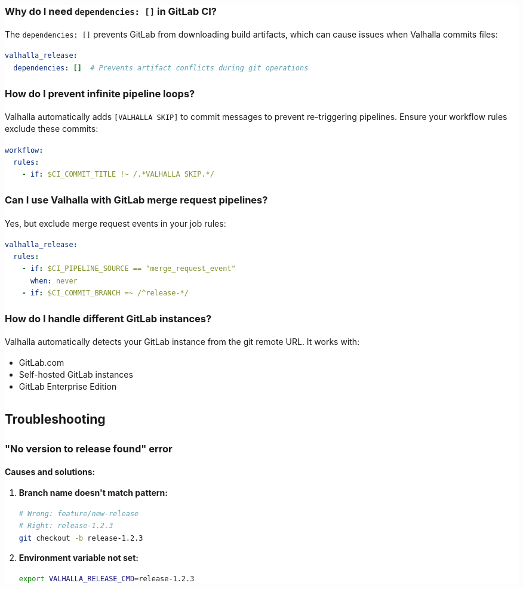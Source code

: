### Why do I need `dependencies: []` in GitLab CI?

The `dependencies: []` prevents GitLab from downloading build artifacts, which can cause issues when Valhalla commits files:

```yaml
valhalla_release:
  dependencies: []  # Prevents artifact conflicts during git operations
```

### How do I prevent infinite pipeline loops?

Valhalla automatically adds `[VALHALLA SKIP]` to commit messages to prevent re-triggering pipelines. Ensure your workflow rules exclude these commits:

```yaml
workflow:
  rules:
    - if: $CI_COMMIT_TITLE !~ /.*VALHALLA SKIP.*/
```

### Can I use Valhalla with GitLab merge request pipelines?

Yes, but exclude merge request events in your job rules:

```yaml
valhalla_release:
  rules:
    - if: $CI_PIPELINE_SOURCE == "merge_request_event"
      when: never
    - if: $CI_COMMIT_BRANCH =~ /^release-*/
```

### How do I handle different GitLab instances?

Valhalla automatically detects your GitLab instance from the git remote URL. It works with:
- GitLab.com
- Self-hosted GitLab instances
- GitLab Enterprise Edition

## Troubleshooting

### "No version to release found" error

**Causes and solutions:**

1. **Branch name doesn't match pattern:**
   ```bash
   # Wrong: feature/new-release
   # Right: release-1.2.3
   git checkout -b release-1.2.3
   ```

2. **Environment variable not set:**
   ```bash
   export VALHALLA_RELEASE_CMD=release-1.2.3
   ```
